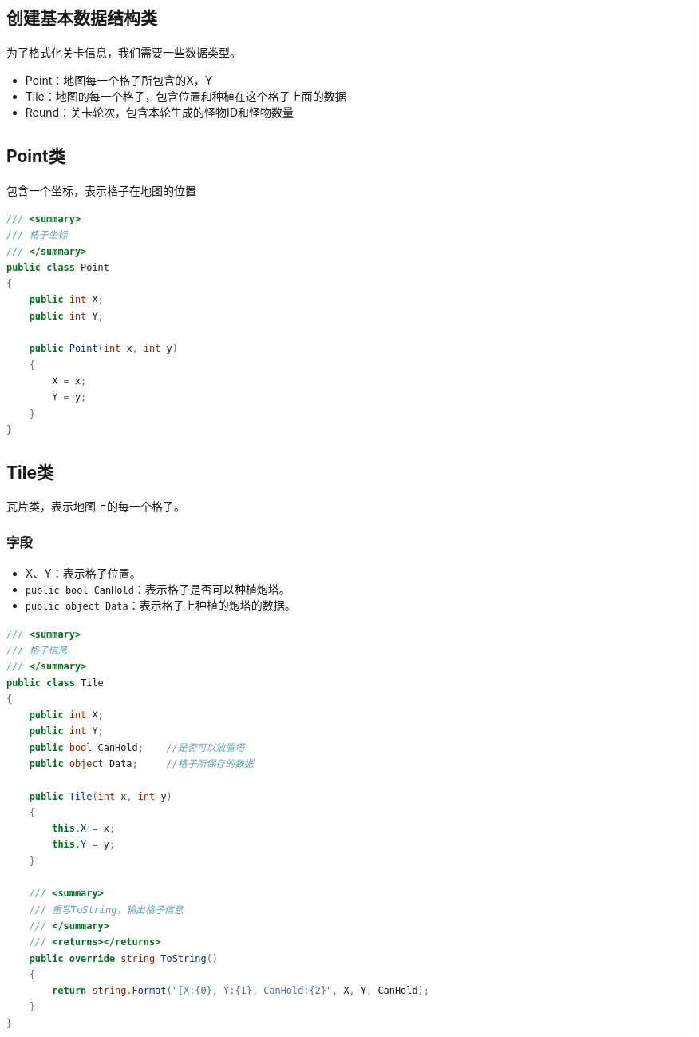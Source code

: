 ## 创建基本数据结构类

为了格式化关卡信息，我们需要一些数据类型。

- Point：地图每一个格子所包含的X，Y
- Tile：地图的每一个格子，包含位置和种植在这个格子上面的数据
- Round：关卡轮次，包含本轮生成的怪物ID和怪物数量

## Point类

包含一个坐标，表示格子在地图的位置

```C#
/// <summary>
/// 格子坐标
/// </summary>
public class Point
{
    public int X;
    public int Y;

    public Point(int x, int y)
    {
        X = x;
        Y = y;
    }
}
```

## Tile类

瓦片类，表示地图上的每一个格子。

### 字段

- X、Y：表示格子位置。
- `public bool CanHold`：表示格子是否可以种植炮塔。
- `public object Data`：表示格子上种植的炮塔的数据。

```C#
/// <summary>
/// 格子信息
/// </summary>
public class Tile
{
    public int X;
    public int Y;
    public bool CanHold;    //是否可以放置塔
    public object Data;     //格子所保存的数据

    public Tile(int x, int y)
    {
        this.X = x;
        this.Y = y;
    }

    /// <summary>
    /// 重写ToString，输出格子信息
    /// </summary>
    /// <returns></returns>
    public override string ToString()
    {
        return string.Format("[X:{0}, Y:{1}, CanHold:{2}", X, Y, CanHold);
    }
}
```
